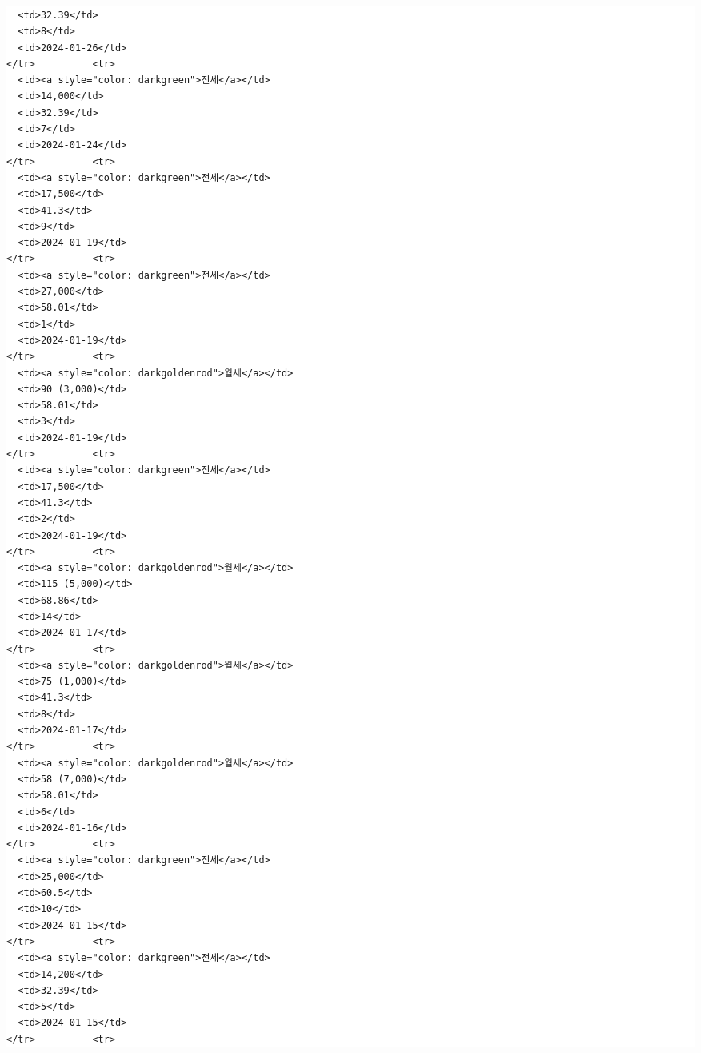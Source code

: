       <td>32.39</td>
      <td>8</td>
      <td>2024-01-26</td>
    </tr>          <tr>
      <td><a style="color: darkgreen">전세</a></td>
      <td>14,000</td>
      <td>32.39</td>
      <td>7</td>
      <td>2024-01-24</td>
    </tr>          <tr>
      <td><a style="color: darkgreen">전세</a></td>
      <td>17,500</td>
      <td>41.3</td>
      <td>9</td>
      <td>2024-01-19</td>
    </tr>          <tr>
      <td><a style="color: darkgreen">전세</a></td>
      <td>27,000</td>
      <td>58.01</td>
      <td>1</td>
      <td>2024-01-19</td>
    </tr>          <tr>
      <td><a style="color: darkgoldenrod">월세</a></td>
      <td>90 (3,000)</td>
      <td>58.01</td>
      <td>3</td>
      <td>2024-01-19</td>
    </tr>          <tr>
      <td><a style="color: darkgreen">전세</a></td>
      <td>17,500</td>
      <td>41.3</td>
      <td>2</td>
      <td>2024-01-19</td>
    </tr>          <tr>
      <td><a style="color: darkgoldenrod">월세</a></td>
      <td>115 (5,000)</td>
      <td>68.86</td>
      <td>14</td>
      <td>2024-01-17</td>
    </tr>          <tr>
      <td><a style="color: darkgoldenrod">월세</a></td>
      <td>75 (1,000)</td>
      <td>41.3</td>
      <td>8</td>
      <td>2024-01-17</td>
    </tr>          <tr>
      <td><a style="color: darkgoldenrod">월세</a></td>
      <td>58 (7,000)</td>
      <td>58.01</td>
      <td>6</td>
      <td>2024-01-16</td>
    </tr>          <tr>
      <td><a style="color: darkgreen">전세</a></td>
      <td>25,000</td>
      <td>60.5</td>
      <td>10</td>
      <td>2024-01-15</td>
    </tr>          <tr>
      <td><a style="color: darkgreen">전세</a></td>
      <td>14,200</td>
      <td>32.39</td>
      <td>5</td>
      <td>2024-01-15</td>
    </tr>          <tr>